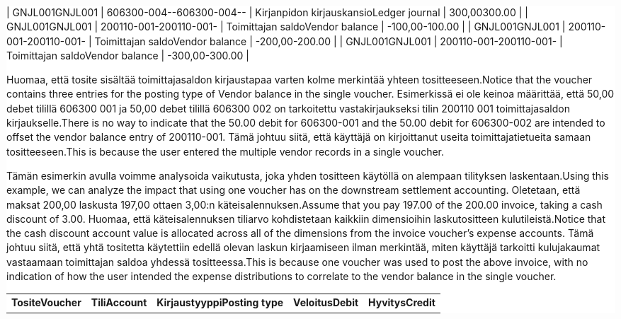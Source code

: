 | <span data-ttu-id="791cd-184">GNJL001</span><span class="sxs-lookup"><span data-stu-id="791cd-184">GNJL001</span></span>     | <span data-ttu-id="791cd-185">606300-004--</span><span class="sxs-lookup"><span data-stu-id="791cd-185">606300-004--</span></span> | <span data-ttu-id="791cd-186">Kirjanpidon kirjauskansio</span><span class="sxs-lookup"><span data-stu-id="791cd-186">Ledger journal</span></span>   | <span data-ttu-id="791cd-187">300,00</span><span class="sxs-lookup"><span data-stu-id="791cd-187">300.00</span></span>                             |
| <span data-ttu-id="791cd-188">GNJL001</span><span class="sxs-lookup"><span data-stu-id="791cd-188">GNJL001</span></span>     | <span data-ttu-id="791cd-189">200110-001-</span><span class="sxs-lookup"><span data-stu-id="791cd-189">200110-001-</span></span>  | <span data-ttu-id="791cd-190">Toimittajan saldo</span><span class="sxs-lookup"><span data-stu-id="791cd-190">Vendor balance</span></span>   | <span data-ttu-id="791cd-191">-100,00</span><span class="sxs-lookup"><span data-stu-id="791cd-191">-100.00</span></span>                            |
| <span data-ttu-id="791cd-192">GNJL001</span><span class="sxs-lookup"><span data-stu-id="791cd-192">GNJL001</span></span>     | <span data-ttu-id="791cd-193">200110-001-</span><span class="sxs-lookup"><span data-stu-id="791cd-193">200110-001-</span></span>  | <span data-ttu-id="791cd-194">Toimittajan saldo</span><span class="sxs-lookup"><span data-stu-id="791cd-194">Vendor balance</span></span>   | <span data-ttu-id="791cd-195">-200,00</span><span class="sxs-lookup"><span data-stu-id="791cd-195">-200.00</span></span>                            |
| <span data-ttu-id="791cd-196">GNJL001</span><span class="sxs-lookup"><span data-stu-id="791cd-196">GNJL001</span></span>     | <span data-ttu-id="791cd-197">200110-001-</span><span class="sxs-lookup"><span data-stu-id="791cd-197">200110-001-</span></span>  | <span data-ttu-id="791cd-198">Toimittajan saldo</span><span class="sxs-lookup"><span data-stu-id="791cd-198">Vendor balance</span></span>   | <span data-ttu-id="791cd-199">-300,00</span><span class="sxs-lookup"><span data-stu-id="791cd-199">-300.00</span></span>                            |

<span data-ttu-id="791cd-200">Huomaa, että tosite sisältää toimittajasaldon kirjaustapaa varten kolme merkintää yhteen tositteeseen.</span><span class="sxs-lookup"><span data-stu-id="791cd-200">Notice that the voucher contains three entries for the posting type of Vendor balance in the single voucher.</span></span> <span data-ttu-id="791cd-201">Esimerkissä ei ole keinoa määrittää, että 50,00 debet tilillä 606300 001 ja 50,00 debet tilillä 606300 002 on tarkoitettu vastakirjaukseksi tilin 200110 001 toimittajasaldon kirjaukselle.</span><span class="sxs-lookup"><span data-stu-id="791cd-201">There is no way to indicate that the 50.00 debit for 606300-001 and the 50.00 debit for 606300-002 are intended to offset the vendor balance entry of 200110-001.</span></span> <span data-ttu-id="791cd-202">Tämä johtuu siitä, että käyttäjä on kirjoittanut useita toimittajatietueita samaan tositteeseen.</span><span class="sxs-lookup"><span data-stu-id="791cd-202">This is because the user entered the multiple vendor records in a single voucher.</span></span>

<span data-ttu-id="791cd-203">Tämän esimerkin avulla voimme analysoida vaikutusta, joka yhden tositteen käytöllä on alempaan tilityksen laskentaan.</span><span class="sxs-lookup"><span data-stu-id="791cd-203">Using this example, we can analyze the impact that using one voucher has on the downstream settlement accounting.</span></span> <span data-ttu-id="791cd-204">Oletetaan, että maksat 200,00 laskusta 197,00 ottaen 3,00:n käteisalennuksen.</span><span class="sxs-lookup"><span data-stu-id="791cd-204">Assume that you pay 197.00 of the 200.00 invoice, taking a cash discount of 3.00.</span></span> <span data-ttu-id="791cd-205">Huomaa, että käteisalennuksen tiliarvo kohdistetaan kaikkiin dimensioihin laskutositteen kulutileistä.</span><span class="sxs-lookup"><span data-stu-id="791cd-205">Notice that the cash discount account value is allocated across all of the dimensions from the invoice voucher’s expense accounts.</span></span> <span data-ttu-id="791cd-206">Tämä johtuu siitä, että yhtä tositetta käytettiin edellä olevan laskun kirjaamiseen ilman merkintää, miten käyttäjä tarkoitti kulujakaumat vastaamaan toimittajan saldoa yhdessä tositteessa.</span><span class="sxs-lookup"><span data-stu-id="791cd-206">This is because one voucher was used to post the above invoice, with no indication of how the user intended the expense distributions to correlate to the vendor balance in the single voucher.</span></span>

|             |              |                      |           |            |
|-------------|--------------|----------------------|-----------|------------|
| <span data-ttu-id="791cd-207">**Tosite**</span><span class="sxs-lookup"><span data-stu-id="791cd-207">**Voucher**</span></span> | <span data-ttu-id="791cd-208">**Tili**</span><span class="sxs-lookup"><span data-stu-id="791cd-208">**Account**</span></span>  | <span data-ttu-id="791cd-209">**Kirjaustyyppi**</span><span class="sxs-lookup"><span data-stu-id="791cd-209">**Posting type**</span></span>     | <span data-ttu-id="791cd-210">**Veloitus**</span><span class="sxs-lookup"><span data-stu-id="791cd-210">**Debit**</span></span> | <span data-ttu-id="791cd-211">**Hyvitys**</span><span class="sxs-lookup"><span data-stu-id="791cd-211">**Credit**</span></span> |